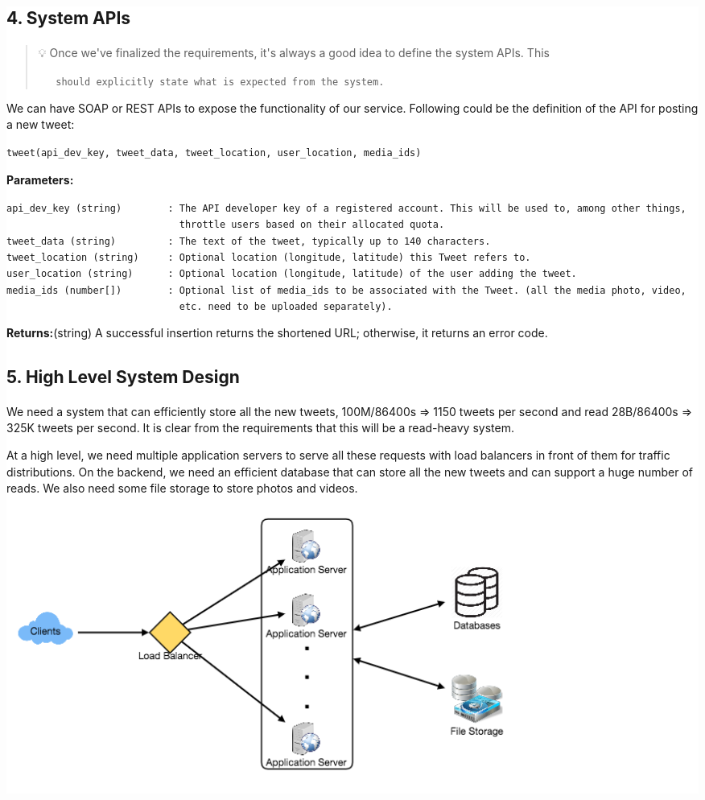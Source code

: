 ## 4. System APIs

> :bulb: Once we've finalized the requirements, it's always a good idea to define the system APIs. This 
> 
>        should explicitly state what is expected from the system.

We can have SOAP or REST APIs to expose the functionality of our service. 
Following could be the definition of the API for posting a new tweet:

```
tweet(api_dev_key, tweet_data, tweet_location, user_location, media_ids)
```

**Parameters:**
```
api_dev_key (string)        : The API developer key of a registered account. This will be used to, among other things, 
                              throttle users based on their allocated quota.
tweet_data (string)         : The text of the tweet, typically up to 140 characters.
tweet_location (string)     : Optional location (longitude, latitude) this Tweet refers to.
user_location (string)      : Optional location (longitude, latitude) of the user adding the tweet.
media_ids (number[])        : Optional list of media_ids to be associated with the Tweet. (all the media photo, video, 
                              etc. need to be uploaded separately).
```

**Returns:**(string)
A successful insertion returns the shortened URL; otherwise, it returns an error code.

## 5. High Level System Design  

We need a system that can efficiently store all the new tweets, 100M/86400s => 1150 tweets per second and 
read 28B/86400s => 325K tweets per second. It is clear from the requirements that this will be a read-heavy 
system.

At a high level, we need multiple application servers to serve all these requests with load balancers in front of 
them for traffic distributions. On the backend, we need an efficient database that can store all the new tweets 
and can support a huge number of reads. We also need some file storage to store photos and videos.

![high-level-system-design-for-twitter](assets/high-level-system-design-for-twitter.PNG)
